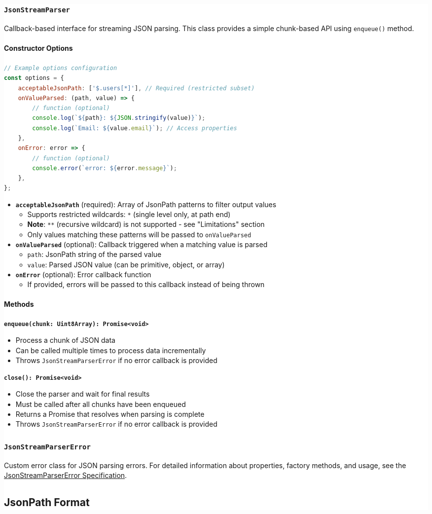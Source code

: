 ### `JsonStreamParser`

Callback-based interface for streaming JSON parsing. This class provides a simple chunk-based API using `enqueue()` method.

#### Constructor Options

```javascript
// Example options configuration
const options = {
    acceptableJsonPath: ['$.users[*]'], // Required (restricted subset)
    onValueParsed: (path, value) => {
        // function (optional)
        console.log(`${path}: ${JSON.stringify(value)}`);
        console.log(`Email: ${value.email}`); // Access properties
    },
    onError: error => {
        // function (optional)
        console.error(`error: ${error.message}`);
    },
};
```

- **`acceptableJsonPath`** (required): Array of JsonPath patterns to filter output values
    - Supports restricted wildcards: `*` (single level only, at path end)
    - **Note**: `**` (recursive wildcard) is not supported - see "Limitations" section
    - Only values matching these patterns will be passed to `onValueParsed`
- **`onValueParsed`** (optional): Callback triggered when a matching value is parsed
    - `path`: JsonPath string of the parsed value
    - `value`: Parsed JSON value (can be primitive, object, or array)
- **`onError`** (optional): Error callback function
    - If provided, errors will be passed to this callback instead of being thrown

#### Methods

**`enqueue(chunk: Uint8Array): Promise<void>`**

- Process a chunk of JSON data
- Can be called multiple times to process data incrementally
- Throws `JsonStreamParserError` if no error callback is provided

**`close(): Promise<void>`**

- Close the parser and wait for final results
- Must be called after all chunks have been enqueued
- Returns a Promise that resolves when parsing is complete
- Throws `JsonStreamParserError` if no error callback is provided

### `JsonStreamParserError`

Custom error class for JSON parsing errors. For detailed information about properties, factory methods, and usage, see the [JsonStreamParserError Specification](doc/spec/jsonstream-parser-error.md).

## JsonPath Format
